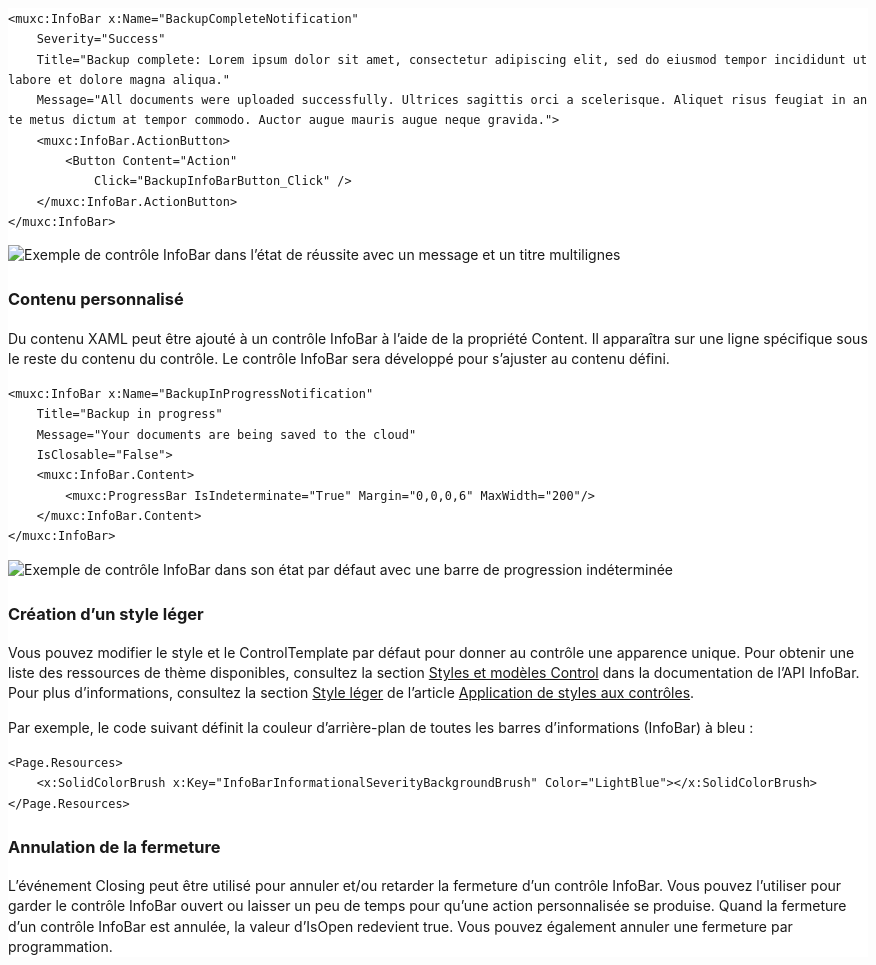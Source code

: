 
```xaml
<muxc:InfoBar x:Name="BackupCompleteNotification"
    Severity="Success"
    Title="Backup complete: Lorem ipsum dolor sit amet, consectetur adipiscing elit, sed do eiusmod tempor incididunt ut labore et dolore magna aliqua."  
    Message="All documents were uploaded successfully. Ultrices sagittis orci a scelerisque. Aliquet risus feugiat in ante metus dictum at tempor commodo. Auctor augue mauris augue neque gravida.">
    <muxc:InfoBar.ActionButton>
        <Button Content="Action"
            Click="BackupInfoBarButton_Click" />
    </muxc:InfoBar.ActionButton>
</muxc:InfoBar>
```

![Exemple de contrôle InfoBar dans l’état de réussite avec un message et un titre multilignes](images/infobar-success-content-wrapping.png)


### <a name="custom-content"></a>Contenu personnalisé
Du contenu XAML peut être ajouté à un contrôle InfoBar à l’aide de la propriété Content. Il apparaîtra sur une ligne spécifique sous le reste du contenu du contrôle. Le contrôle InfoBar sera développé pour s’ajuster au contenu défini.


```xaml
<muxc:InfoBar x:Name="BackupInProgressNotification"
    Title="Backup in progress"  
    Message="Your documents are being saved to the cloud"
    IsClosable="False">
    <muxc:InfoBar.Content>
        <muxc:ProgressBar IsIndeterminate="True" Margin="0,0,0,6" MaxWidth="200"/>
    </muxc:InfoBar.Content>
</muxc:InfoBar>
```

![Exemple de contrôle InfoBar dans son état par défaut avec une barre de progression indéterminée](images/infobar-default-custom-content.gif)

### <a name="lightweight-styling"></a>Création d’un style léger

Vous pouvez modifier le style et le ControlTemplate par défaut pour donner au contrôle une apparence unique. Pour obtenir une liste des ressources de thème disponibles, consultez la section [Styles et modèles Control](/windows/winui/api/microsoft.ui.xaml.controls.infobar#control-style-and-template) dans la documentation de l’API InfoBar.
Pour plus d’informations, consultez la section [Style léger](./xaml-styles.md#lightweight-styling) de l’article [Application de styles aux contrôles](./xaml-styles.md). 

Par exemple, le code suivant définit la couleur d’arrière-plan de toutes les barres d’informations (InfoBar) à bleu :

```xaml
<Page.Resources>
    <x:SolidColorBrush x:Key="InfoBarInformationalSeverityBackgroundBrush" Color="LightBlue"></x:SolidColorBrush>
</Page.Resources>
```
### <a name="canceling-close"></a>Annulation de la fermeture
L’événement Closing peut être utilisé pour annuler et/ou retarder la fermeture d’un contrôle InfoBar. Vous pouvez l’utiliser pour garder le contrôle InfoBar ouvert ou laisser un peu de temps pour qu’une action personnalisée se produise. Quand la fermeture d’un contrôle InfoBar est annulée, la valeur d’IsOpen redevient true. Vous pouvez également annuler une fermeture par programmation.
